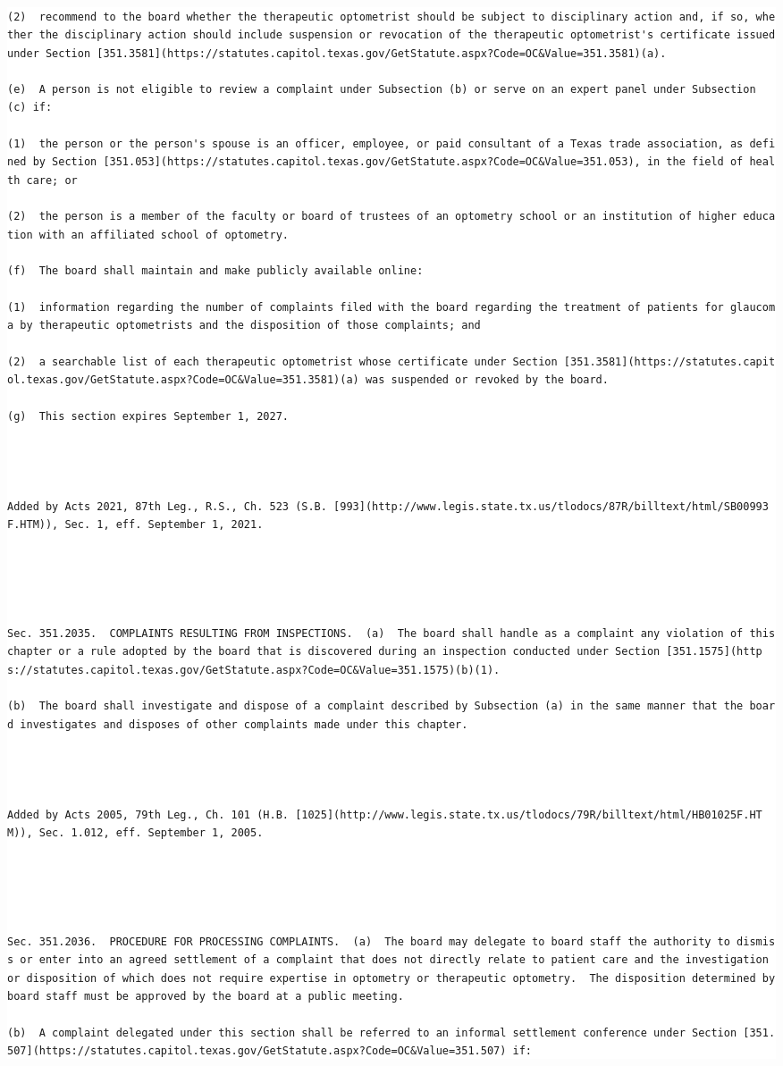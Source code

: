     (2)  recommend to the board whether the therapeutic optometrist should be subject to disciplinary action and, if so, whether the disciplinary action should include suspension or revocation of the therapeutic optometrist's certificate issued under Section [351.3581](https://statutes.capitol.texas.gov/GetStatute.aspx?Code=OC&Value=351.3581)(a).
    
    (e)  A person is not eligible to review a complaint under Subsection (b) or serve on an expert panel under Subsection (c) if:
    
    (1)  the person or the person's spouse is an officer, employee, or paid consultant of a Texas trade association, as defined by Section [351.053](https://statutes.capitol.texas.gov/GetStatute.aspx?Code=OC&Value=351.053), in the field of health care; or 
    
    (2)  the person is a member of the faculty or board of trustees of an optometry school or an institution of higher education with an affiliated school of optometry.
    
    (f)  The board shall maintain and make publicly available online:
    
    (1)  information regarding the number of complaints filed with the board regarding the treatment of patients for glaucoma by therapeutic optometrists and the disposition of those complaints; and
    
    (2)  a searchable list of each therapeutic optometrist whose certificate under Section [351.3581](https://statutes.capitol.texas.gov/GetStatute.aspx?Code=OC&Value=351.3581)(a) was suspended or revoked by the board.
    
    (g)  This section expires September 1, 2027.
    
    
    
    
    Added by Acts 2021, 87th Leg., R.S., Ch. 523 (S.B. [993](http://www.legis.state.tx.us/tlodocs/87R/billtext/html/SB00993F.HTM)), Sec. 1, eff. September 1, 2021.
    
    
    
    
    
    Sec. 351.2035.  COMPLAINTS RESULTING FROM INSPECTIONS.  (a)  The board shall handle as a complaint any violation of this chapter or a rule adopted by the board that is discovered during an inspection conducted under Section [351.1575](https://statutes.capitol.texas.gov/GetStatute.aspx?Code=OC&Value=351.1575)(b)(1).
    
    (b)  The board shall investigate and dispose of a complaint described by Subsection (a) in the same manner that the board investigates and disposes of other complaints made under this chapter.
    
    
    
    
    Added by Acts 2005, 79th Leg., Ch. 101 (H.B. [1025](http://www.legis.state.tx.us/tlodocs/79R/billtext/html/HB01025F.HTM)), Sec. 1.012, eff. September 1, 2005.
    
    
    
    
    
    Sec. 351.2036.  PROCEDURE FOR PROCESSING COMPLAINTS.  (a)  The board may delegate to board staff the authority to dismiss or enter into an agreed settlement of a complaint that does not directly relate to patient care and the investigation or disposition of which does not require expertise in optometry or therapeutic optometry.  The disposition determined by board staff must be approved by the board at a public meeting.
    
    (b)  A complaint delegated under this section shall be referred to an informal settlement conference under Section [351.507](https://statutes.capitol.texas.gov/GetStatute.aspx?Code=OC&Value=351.507) if:
    